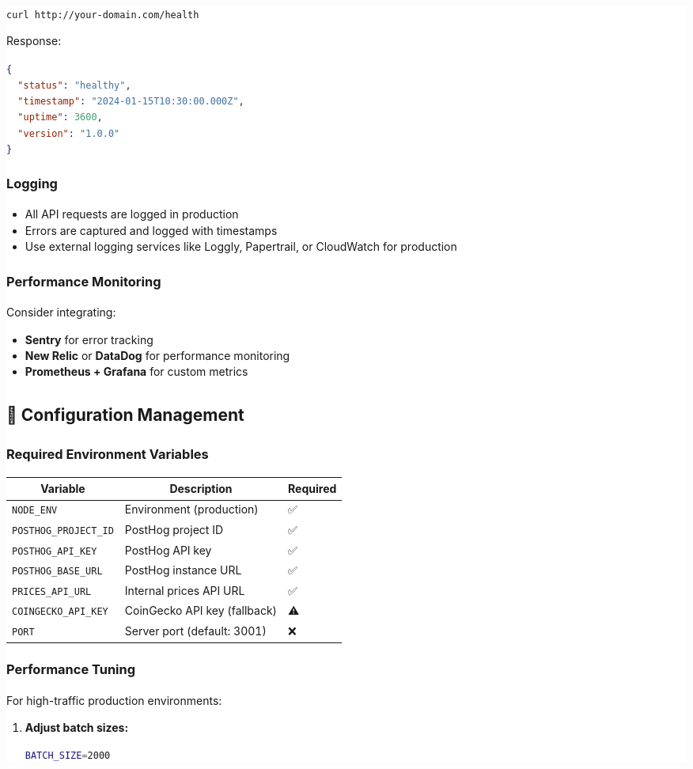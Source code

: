 ```bash
curl http://your-domain.com/health
```

Response:
```json
{
  "status": "healthy",
  "timestamp": "2024-01-15T10:30:00.000Z",
  "uptime": 3600,
  "version": "1.0.0"
}
```

### Logging

- All API requests are logged in production
- Errors are captured and logged with timestamps
- Use external logging services like Loggly, Papertrail, or CloudWatch for production

### Performance Monitoring

Consider integrating:
- **Sentry** for error tracking
- **New Relic** or **DataDog** for performance monitoring
- **Prometheus + Grafana** for custom metrics

## 🔧 Configuration Management

### Required Environment Variables

| Variable | Description | Required |
|----------|-------------|----------|
| `NODE_ENV` | Environment (production) | ✅ |
| `POSTHOG_PROJECT_ID` | PostHog project ID | ✅ |
| `POSTHOG_API_KEY` | PostHog API key | ✅ |
| `POSTHOG_BASE_URL` | PostHog instance URL | ✅ |
| `PRICES_API_URL` | Internal prices API URL | ✅ |
| `COINGECKO_API_KEY` | CoinGecko API key (fallback) | ⚠️ |
| `PORT` | Server port (default: 3001) | ❌ |

### Performance Tuning

For high-traffic production environments:

1. **Adjust batch sizes:**
   ```bash
   BATCH_SIZE=2000
   ```
